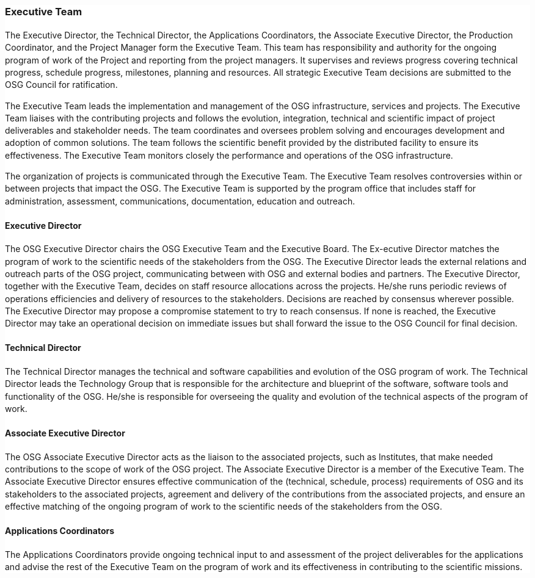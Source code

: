 ### Executive Team

The Executive Director, the Technical Director, the Applications Coordinators, the Associate Executive Director, the Production Coordinator, and the Project Manager form the Executive Team. This team has responsibility and authority for the ongoing program of work of the Project and reporting from the project managers. It supervises and reviews progress covering technical progress, schedule progress, milestones, planning and resources. All strategic Executive Team decisions are submitted to the OSG Council for ratification.

The Executive Team leads the implementation and management of the OSG infrastructure, services and projects. The Executive Team liaises with the contributing projects and follows the evolution, integration, technical and scientific impact of project deliverables and stakeholder needs. The team coordinates and oversees problem solving and encourages development and adoption of common solutions. The team follows the scientific benefit provided by the distributed facility to ensure its effectiveness. The Executive Team monitors closely the performance and operations of the OSG infrastructure.

The organization of projects is communicated through the Executive Team. The Executive Team resolves controversies within or between projects that impact the OSG. The Executive Team is supported by the program office that includes staff for administration, assessment, communications, documentation, education and outreach.

#### Executive Director

The OSG Executive Director chairs the OSG Executive Team and the Executive Board. The Ex-ecutive Director matches the program of work to the scientific needs of the stakeholders from the OSG. The Executive Director leads the external relations and outreach parts of the OSG project, communicating between with OSG and external bodies and partners. The Executive Director, together with the Executive Team, decides on staff resource allocations across the projects. He/she runs periodic reviews of operations efficiencies and delivery of resources to the stakeholders. Decisions are reached by consensus wherever possible. The Executive Director may propose a compromise statement to try to reach consensus. If none is reached, the Executive Director may take an operational decision on immediate issues but shall forward the issue to the OSG Council for final decision.

#### Technical Director

The Technical Director manages the technical and software capabilities and evolution of the OSG program of work. The Technical Director leads the Technology Group that is responsible for the architecture and blueprint of the software, software tools and functionality of the OSG. He/she is responsible for overseeing the quality and evolution of the technical aspects of the program of work.

#### Associate Executive Director

The OSG Associate Executive Director acts as the liaison to the associated projects, such as Institutes, that make needed contributions to the scope of work of the OSG project. The Associate Executive Director is a member of the Executive Team. The Associate Executive Director ensures effective communication of the (technical, schedule, process) requirements of OSG and its stakeholders to the associated projects, agreement and delivery of the contributions from the associated projects, and ensure an effective matching of the ongoing program of work to the scientific needs of the stakeholders from the OSG.

#### Applications Coordinators

The Applications Coordinators provide ongoing technical input to and assessment of the project deliverables for the applications and advise the rest of the Executive Team on the program of work and its effectiveness in contributing to the scientific missions.
